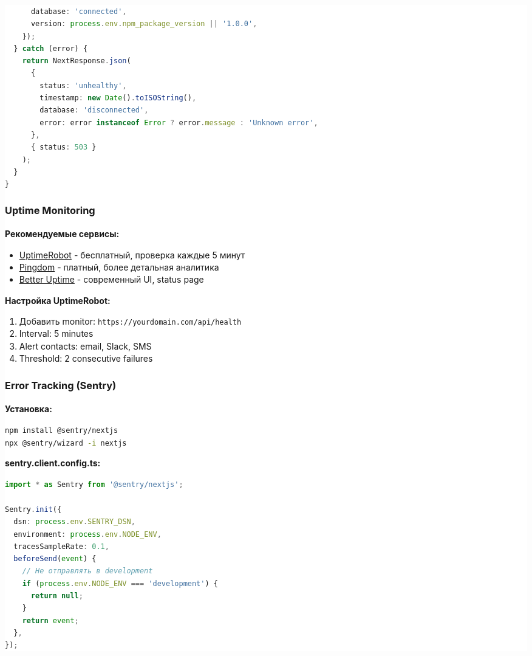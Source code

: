 ```typescript
      database: 'connected',
      version: process.env.npm_package_version || '1.0.0',
    });
  } catch (error) {
    return NextResponse.json(
      {
        status: 'unhealthy',
        timestamp: new Date().toISOString(),
        database: 'disconnected',
        error: error instanceof Error ? error.message : 'Unknown error',
      },
      { status: 503 }
    );
  }
}
```

### Uptime Monitoring

**Рекомендуемые сервисы:**
- [UptimeRobot](https://uptimerobot.com) - бесплатный, проверка каждые 5 минут
- [Pingdom](https://www.pingdom.com) - платный, более детальная аналитика
- [Better Uptime](https://betteruptime.com) - современный UI, status page

**Настройка UptimeRobot:**
1. Добавить monitor: `https://yourdomain.com/api/health`
2. Interval: 5 minutes
3. Alert contacts: email, Slack, SMS
4. Threshold: 2 consecutive failures

### Error Tracking (Sentry)

**Установка:**

```bash
npm install @sentry/nextjs
npx @sentry/wizard -i nextjs
```

**sentry.client.config.ts:**

```typescript
import * as Sentry from '@sentry/nextjs';

Sentry.init({
  dsn: process.env.SENTRY_DSN,
  environment: process.env.NODE_ENV,
  tracesSampleRate: 0.1,
  beforeSend(event) {
    // Не отправлять в development
    if (process.env.NODE_ENV === 'development') {
      return null;
    }
    return event;
  },
});
```

